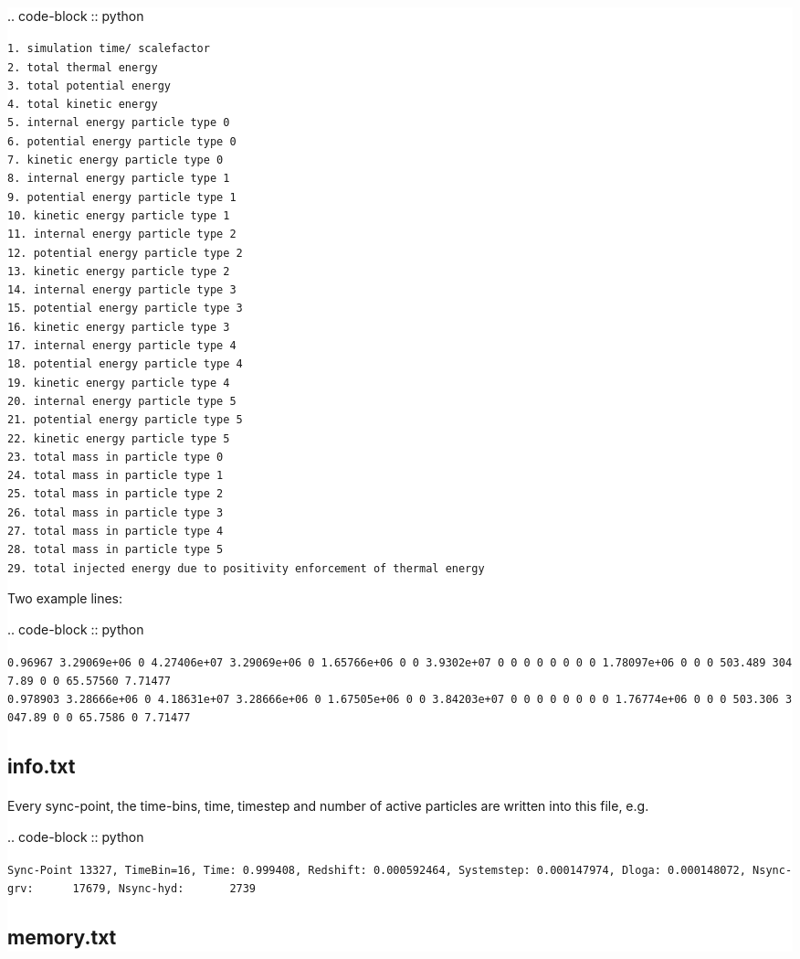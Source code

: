 .. code-block :: python

    1. simulation time/ scalefactor 
    2. total thermal energy
    3. total potential energy
    4. total kinetic energy
    5. internal energy particle type 0
    6. potential energy particle type 0
    7. kinetic energy particle type 0
    8. internal energy particle type 1
    9. potential energy particle type 1
    10. kinetic energy particle type 1
    11. internal energy particle type 2
    12. potential energy particle type 2
    13. kinetic energy particle type 2
    14. internal energy particle type 3
    15. potential energy particle type 3
    16. kinetic energy particle type 3
    17. internal energy particle type 4
    18. potential energy particle type 4
    19. kinetic energy particle type 4
    20. internal energy particle type 5
    21. potential energy particle type 5
    22. kinetic energy particle type 5
    23. total mass in particle type 0
    24. total mass in particle type 1
    25. total mass in particle type 2
    26. total mass in particle type 3
    27. total mass in particle type 4
    28. total mass in particle type 5
    29. total injected energy due to positivity enforcement of thermal energy

Two example lines:

.. code-block :: python

    0.96967 3.29069e+06 0 4.27406e+07 3.29069e+06 0 1.65766e+06 0 0 3.9302e+07 0 0 0 0 0 0 0 0 1.78097e+06 0 0 0 503.489 3047.89 0 0 65.57560 7.71477
    0.978903 3.28666e+06 0 4.18631e+07 3.28666e+06 0 1.67505e+06 0 0 3.84203e+07 0 0 0 0 0 0 0 0 1.76774e+06 0 0 0 503.306 3047.89 0 0 65.7586 0 7.71477

info.txt
--------

Every sync-point, the time-bins, time, timestep and number of active
particles are written into this file, e.g.

.. code-block :: python

    Sync-Point 13327, TimeBin=16, Time: 0.999408, Redshift: 0.000592464, Systemstep: 0.000147974, Dloga: 0.000148072, Nsync-grv:      17679, Nsync-hyd:       2739

memory.txt 
----------
